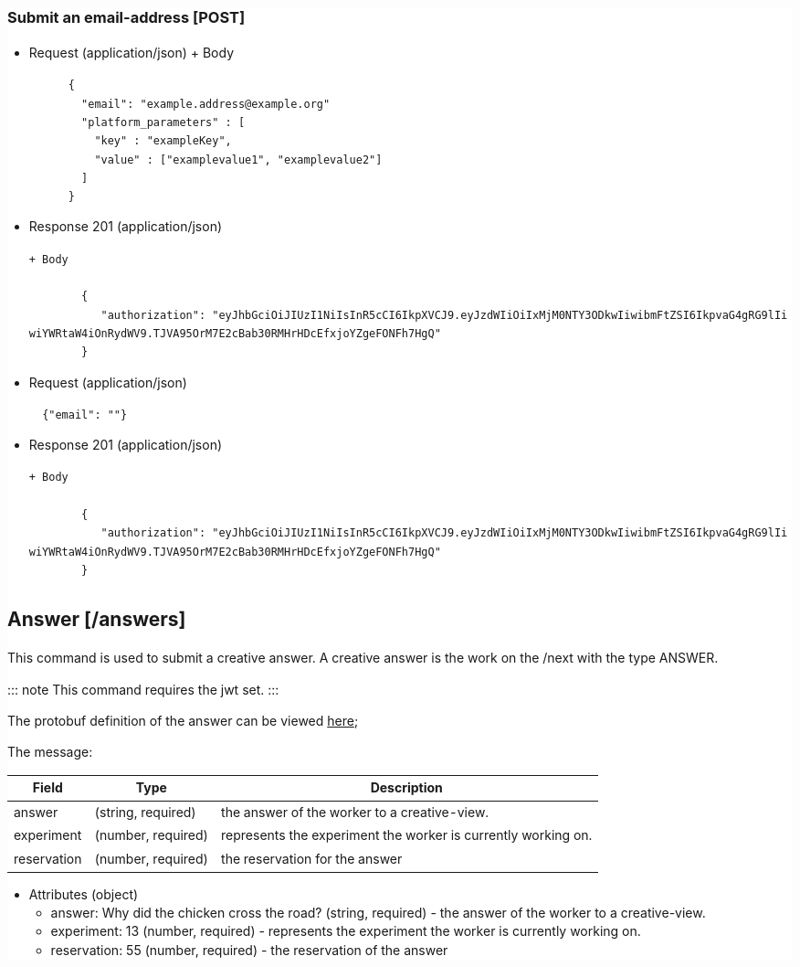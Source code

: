 ### Submit an email-address [POST]

+ Request (application/json)
      + Body

            {
              "email": "example.address@example.org"
              "platform_parameters" : [
                "key" : "exampleKey",
                "value" : ["examplevalue1", "examplevalue2"]
              ]
            }

+ Response 201 (application/json)

      + Body

              {
                 "authorization": "eyJhbGciOiJIUzI1NiIsInR5cCI6IkpXVCJ9.eyJzdWIiOiIxMjM0NTY3ODkwIiwibmFtZSI6IkpvaG4gRG9lIiwiYWRtaW4iOnRydWV9.TJVA95OrM7E2cBab30RMHrHDcEfxjoYZgeFONFh7HgQ"
              }

+ Request (application/json)

        {"email": ""}

+ Response 201 (application/json)

      + Body

              {
                 "authorization": "eyJhbGciOiJIUzI1NiIsInR5cCI6IkpXVCJ9.eyJzdWIiOiIxMjM0NTY3ODkwIiwibmFtZSI6IkpvaG4gRG9lIiwiYWRtaW4iOnRydWV9.TJVA95OrM7E2cBab30RMHrHDcEfxjoYZgeFONFh7HgQ"
              }

## Answer [/answers]

This command is used to submit a creative answer. A creative answer is the work on the /next with the type ANSWER.

::: note
This command requires the jwt set.
:::

The protobuf definition of the answer can be viewed [here](https://github.com/coolcrowd/spec/blob/master/workerservice/answer.proto);

The message:

 Field | Type   | Description
-------|------|---------------------------
 answer | (string, required) | the answer of the worker to a creative-view.
 experiment | (number, required) | represents the experiment the worker is currently working on.
 reservation | (number, required) | the reservation for the answer

+ Attributes (object)
    + answer: Why did the chicken cross the road? (string, required) - the answer of the worker to a creative-view.
    + experiment: 13 (number, required) - represents the experiment the worker is currently working on.
    + reservation: 55 (number, required) - the reservation of the answer
